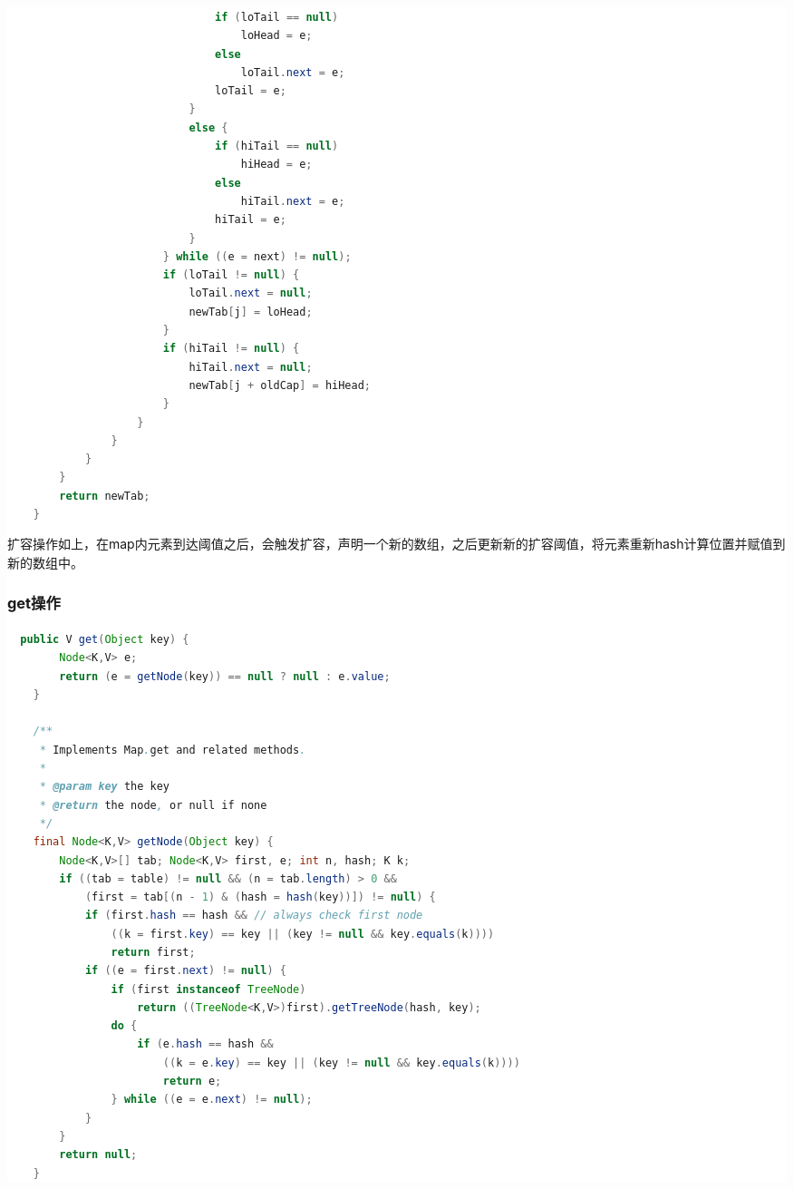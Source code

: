 ```java
                                if (loTail == null)
                                    loHead = e;
                                else
                                    loTail.next = e;
                                loTail = e;
                            }
                            else {
                                if (hiTail == null)
                                    hiHead = e;
                                else
                                    hiTail.next = e;
                                hiTail = e;
                            }
                        } while ((e = next) != null);
                        if (loTail != null) {
                            loTail.next = null;
                            newTab[j] = loHead;
                        }
                        if (hiTail != null) {
                            hiTail.next = null;
                            newTab[j + oldCap] = hiHead;
                        }
                    }
                }
            }
        }
        return newTab;
    }
```
扩容操作如上，在map内元素到达阈值之后，会触发扩容，声明一个新的数组，之后更新新的扩容阈值，将元素重新hash计算位置并赋值到新的数组中。

### get操作
```java
  public V get(Object key) {
        Node<K,V> e;
        return (e = getNode(key)) == null ? null : e.value;
    }

    /**
     * Implements Map.get and related methods.
     *
     * @param key the key
     * @return the node, or null if none
     */
    final Node<K,V> getNode(Object key) {
        Node<K,V>[] tab; Node<K,V> first, e; int n, hash; K k;
        if ((tab = table) != null && (n = tab.length) > 0 &&
            (first = tab[(n - 1) & (hash = hash(key))]) != null) {
            if (first.hash == hash && // always check first node
                ((k = first.key) == key || (key != null && key.equals(k))))
                return first;
            if ((e = first.next) != null) {
                if (first instanceof TreeNode)
                    return ((TreeNode<K,V>)first).getTreeNode(hash, key);
                do {
                    if (e.hash == hash &&
                        ((k = e.key) == key || (key != null && key.equals(k))))
                        return e;
                } while ((e = e.next) != null);
            }
        }
        return null;
    }
```